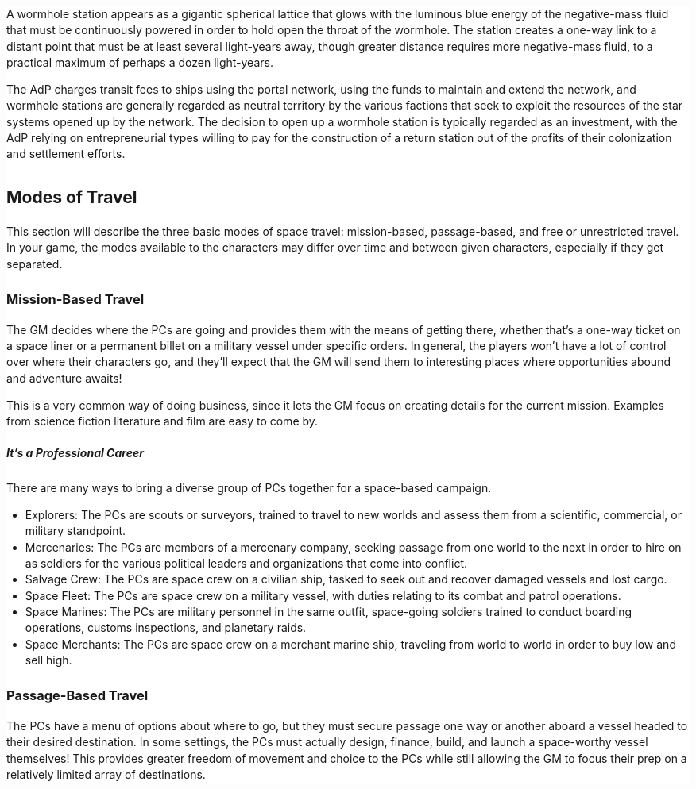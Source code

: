 A wormhole station appears as a gigantic spherical lattice that glows with the luminous blue energy of the negative-mass fluid that must be continuously powered in order to hold open the throat of the wormhole. The station creates a one-way link to a distant point that must be at least several light-years away, though greater distance requires more negative-mass fluid, to a practical maximum of perhaps a dozen light-years.

The AdP charges transit fees to ships using the portal network, using the funds to maintain and extend the network, and wormhole stations are generally regarded as neutral territory by the various factions that seek to exploit the resources of the star systems opened up by the network. The decision to open up a wormhole station is typically regarded as an investment, with the AdP relying on entrepreneurial types willing to pay for the construction of a return station out of the profits of their colonization and settlement efforts.

## Modes of Travel

This section will describe the three basic modes of space travel: mission-based, passage-based, and free or unrestricted travel. In your game, the modes available to the characters may differ over time and between given characters, especially if they get separated.

### Mission-Based Travel

The GM decides where the PCs are going and provides them with the means of getting there, whether that’s a one-way ticket on a space liner or a permanent billet on a military vessel under specific orders. In general, the players won’t have a lot of control over where their characters go, and they’ll expect that the GM will send them to interesting places where opportunities abound and adventure awaits!

This is a very common way of doing business, since it lets the GM focus on creating details for the current mission. Examples from science fiction literature and film are easy to come by.

##### It’s a Professional Career

There are many ways to bring a diverse group of PCs together for a space-based campaign.

* Explorers: The PCs are scouts or surveyors, trained to travel to new worlds and assess them from a scientific, commercial, or military standpoint.
* Mercenaries: The PCs are members of a mercenary company, seeking passage from one world to the next in order to hire on as soldiers for the various political leaders and organizations that come into conflict.
* Salvage Crew: The PCs are space crew on a civilian ship, tasked to seek out and recover damaged vessels and lost cargo.
* Space Fleet: The PCs are space crew on a military vessel, with duties relating to its combat and patrol operations.
* Space Marines: The PCs are military personnel in the same outfit, space-going soldiers trained to conduct boarding operations, customs inspections, and planetary raids.
* Space Merchants: The PCs are space crew on a merchant marine ship, traveling from world to world in order to buy low and sell high.

### Passage-Based Travel

The PCs have a menu of options about where to go, but they must secure passage one way or another aboard a vessel headed to their desired destination. In some settings, the PCs must actually design, finance, build, and launch a space-worthy vessel themselves! This provides greater freedom of movement and choice to the PCs while still allowing the GM to focus their prep on a relatively limited array of destinations.
